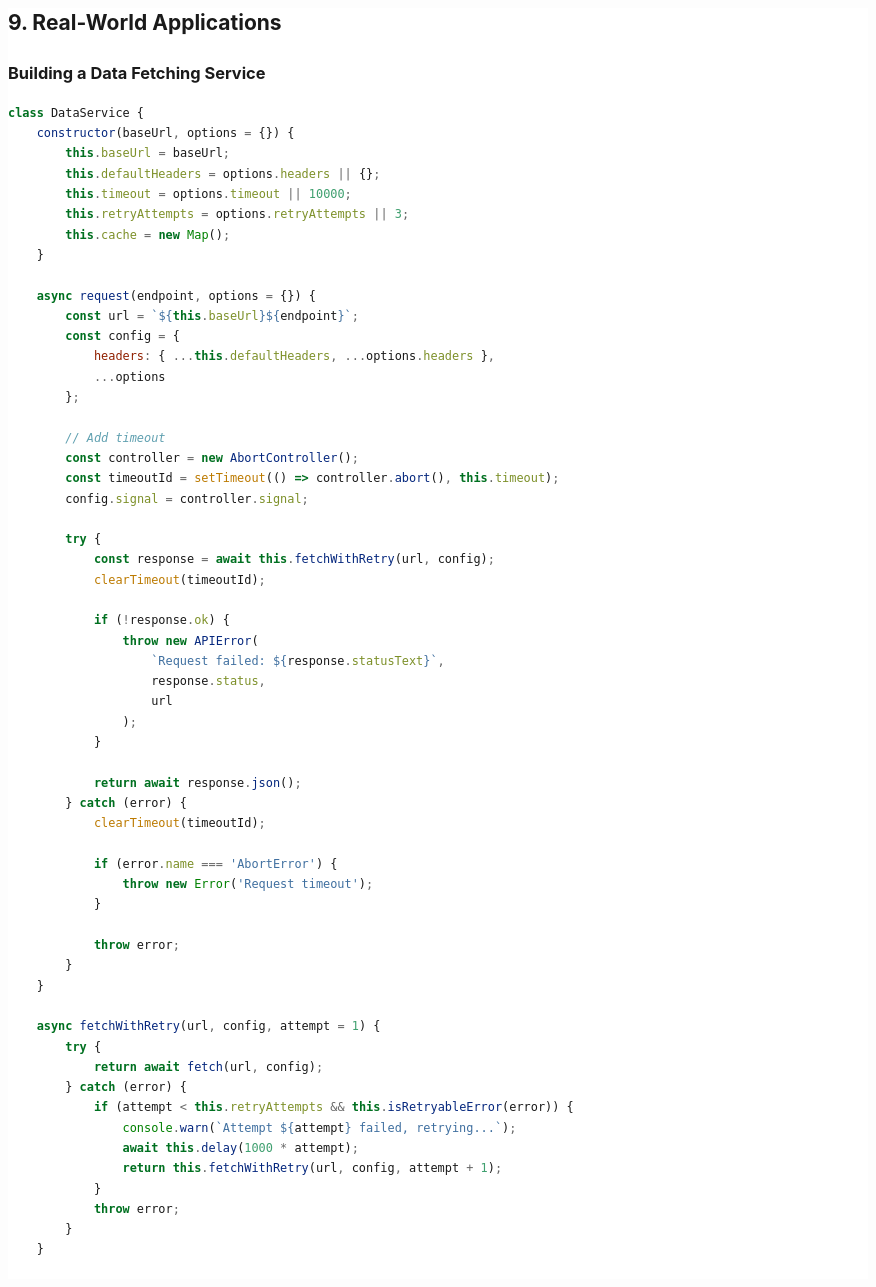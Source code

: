 ## 9. Real-World Applications

### Building a Data Fetching Service

```javascript
class DataService {
    constructor(baseUrl, options = {}) {
        this.baseUrl = baseUrl;
        this.defaultHeaders = options.headers || {};
        this.timeout = options.timeout || 10000;
        this.retryAttempts = options.retryAttempts || 3;
        this.cache = new Map();
    }
    
    async request(endpoint, options = {}) {
        const url = `${this.baseUrl}${endpoint}`;
        const config = {
            headers: { ...this.defaultHeaders, ...options.headers },
            ...options
        };
        
        // Add timeout
        const controller = new AbortController();
        const timeoutId = setTimeout(() => controller.abort(), this.timeout);
        config.signal = controller.signal;
        
        try {
            const response = await this.fetchWithRetry(url, config);
            clearTimeout(timeoutId);
            
            if (!response.ok) {
                throw new APIError(
                    `Request failed: ${response.statusText}`,
                    response.status,
                    url
                );
            }
            
            return await response.json();
        } catch (error) {
            clearTimeout(timeoutId);
            
            if (error.name === 'AbortError') {
                throw new Error('Request timeout');
            }
            
            throw error;
        }
    }
    
    async fetchWithRetry(url, config, attempt = 1) {
        try {
            return await fetch(url, config);
        } catch (error) {
            if (attempt < this.retryAttempts && this.isRetryableError(error)) {
                console.warn(`Attempt ${attempt} failed, retrying...`);
                await this.delay(1000 * attempt);
                return this.fetchWithRetry(url, config, attempt + 1);
            }
            throw error;
        }
    }
    
```